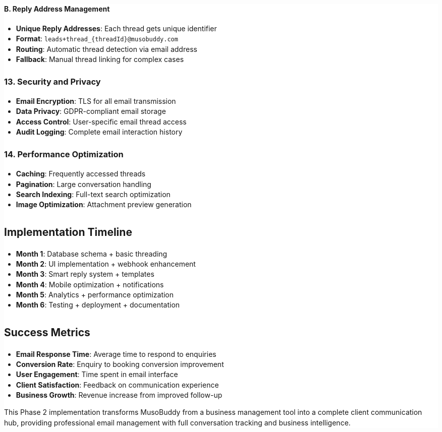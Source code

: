 #### B. Reply Address Management
- **Unique Reply Addresses**: Each thread gets unique identifier
- **Format**: `leads+thread_{threadId}@musobuddy.com`
- **Routing**: Automatic thread detection via email address
- **Fallback**: Manual thread linking for complex cases

### 13. Security and Privacy
- **Email Encryption**: TLS for all email transmission
- **Data Privacy**: GDPR-compliant email storage
- **Access Control**: User-specific email thread access
- **Audit Logging**: Complete email interaction history

### 14. Performance Optimization
- **Caching**: Frequently accessed threads
- **Pagination**: Large conversation handling
- **Search Indexing**: Full-text search optimization
- **Image Optimization**: Attachment preview generation

## Implementation Timeline
- **Month 1**: Database schema + basic threading
- **Month 2**: UI implementation + webhook enhancement
- **Month 3**: Smart reply system + templates
- **Month 4**: Mobile optimization + notifications
- **Month 5**: Analytics + performance optimization
- **Month 6**: Testing + deployment + documentation

## Success Metrics
- **Email Response Time**: Average time to respond to enquiries
- **Conversion Rate**: Enquiry to booking conversion improvement
- **User Engagement**: Time spent in email interface
- **Client Satisfaction**: Feedback on communication experience
- **Business Growth**: Revenue increase from improved follow-up

This Phase 2 implementation transforms MusoBuddy from a business management tool into a complete client communication hub, providing professional email management with full conversation tracking and business intelligence.